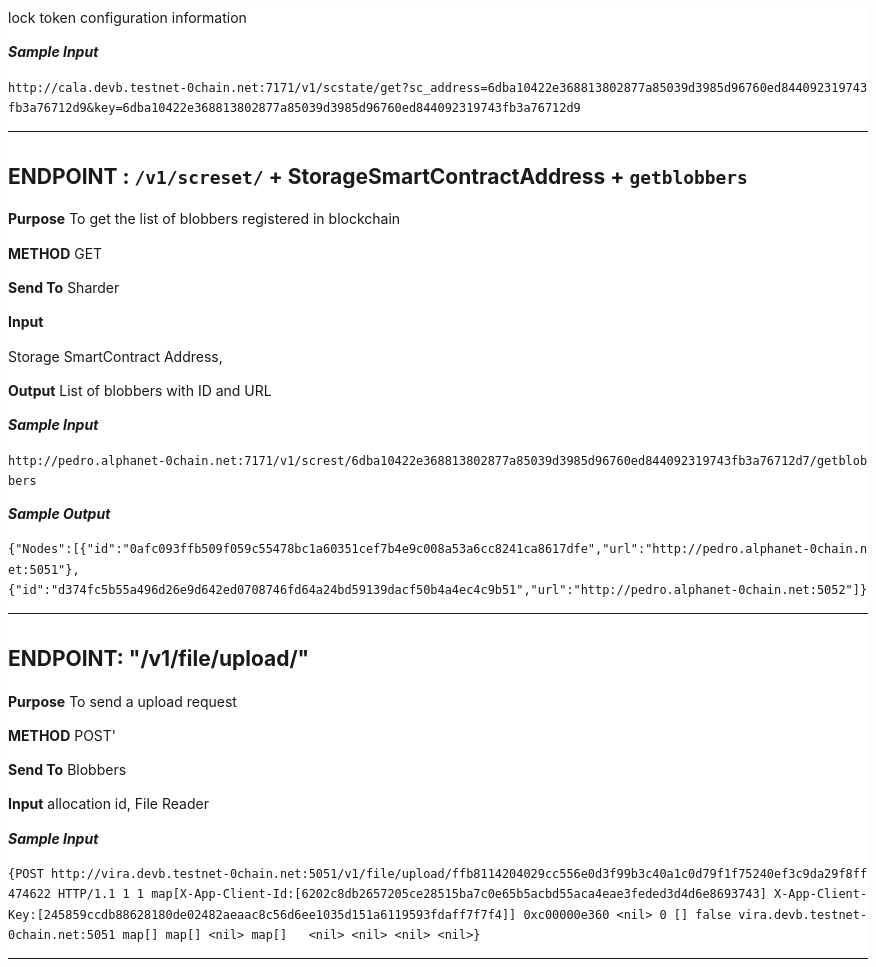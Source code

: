 lock token configuration information

***Sample Input***
```
http://cala.devb.testnet-0chain.net:7171/v1/scstate/get?sc_address=6dba10422e368813802877a85039d3985d96760ed844092319743fb3a76712d9&key=6dba10422e368813802877a85039d3985d96760ed844092319743fb3a76712d9
```
---

## ENDPOINT : `/v1/screset/` + StorageSmartContractAddress + `getblobbers`

**Purpose** To get the list of blobbers registered in blockchain

**METHOD** GET

**Send To** Sharder

**Input**

Storage SmartContract Address,

**Output** List of blobbers with ID and URL

***Sample Input***
```
http://pedro.alphanet-0chain.net:7171/v1/screst/6dba10422e368813802877a85039d3985d96760ed844092319743fb3a76712d7/getblobbers
```

***Sample Output***
```
{"Nodes":[{"id":"0afc093ffb509f059c55478bc1a60351cef7b4e9c008a53a6cc8241ca8617dfe","url":"http://pedro.alphanet-0chain.net:5051"},
{"id":"d374fc5b55a496d26e9d642ed0708746fd64a24bd59139dacf50b4a4ec4c9b51","url":"http://pedro.alphanet-0chain.net:5052"]}
```
---

## ENDPOINT: "/v1/file/upload/"

**Purpose** To send a upload request

**METHOD** POST'

**Send To** Blobbers

**Input** allocation id, File Reader

***Sample Input***
```
{POST http://vira.devb.testnet-0chain.net:5051/v1/file/upload/ffb8114204029cc556e0d3f99b3c40a1c0d79f1f75240ef3c9da29f8ff474622 HTTP/1.1 1 1 map[X-App-Client-Id:[6202c8db2657205ce28515ba7c0e65b5acbd55aca4eae3feded3d4d6e8693743] X-App-Client-Key:[245859ccdb88628180de02482aeaac8c56d6ee1035d151a6119593fdaff7f7f4]] 0xc00000e360 <nil> 0 [] false vira.devb.testnet-0chain.net:5051 map[] map[] <nil> map[]   <nil> <nil> <nil> <nil>}
```
---
